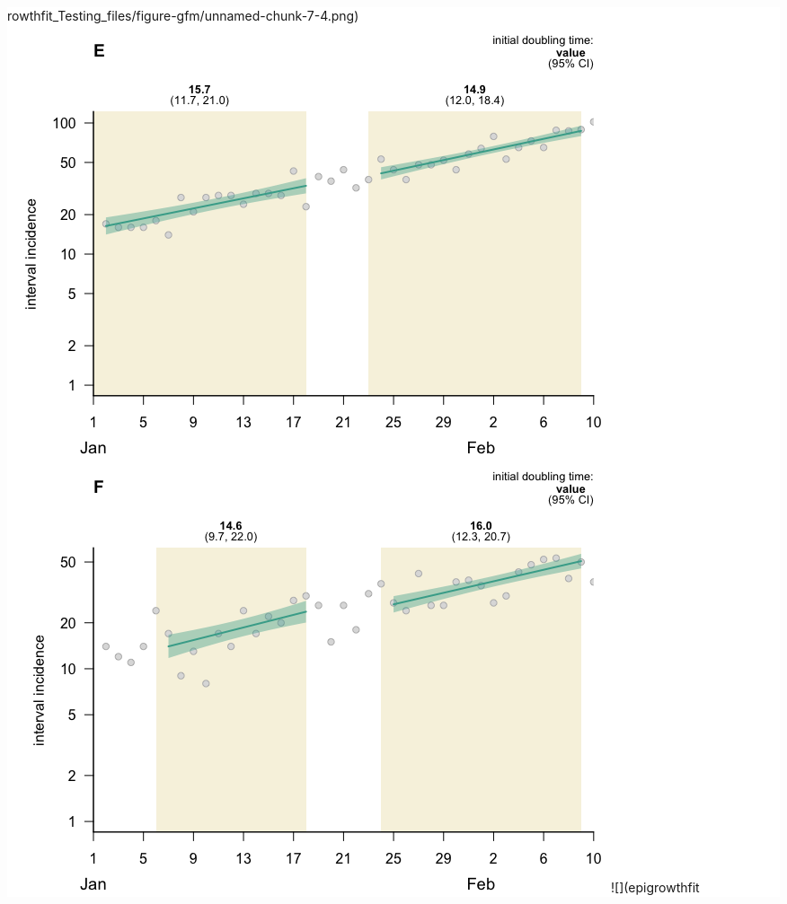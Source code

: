 rowthfit_Testing_files/figure-gfm/unnamed-chunk-7-4.png)![](epigrowthfit_Testing_files/figure-gfm/unnamed-chunk-7-5.png)![](epigrowthfit_Testing_files/figure-gfm/unnamed-chunk-7-6.png)![](epigrowthfit